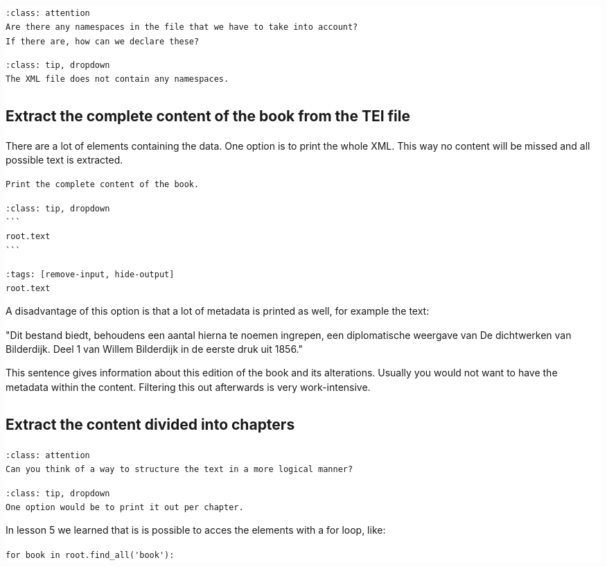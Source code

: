 ```{admonition} Exercise
:class: attention
Are there any namespaces in the file that we have to take into account? 
If there are, how can we declare these?
```

````{admonition} Solution
:class: tip, dropdown
The XML file does not contain any namespaces. 
````

## Extract the complete content of the book from the TEI file

There are a lot of elements containing the data. 
One option is to print the whole XML. This way no content will be missed and all possible text is extracted. 

```{admonition} Exercise
Print the complete content of the book. 
```

````{admonition} Solution
:class: tip, dropdown
```
root.text
```
````

```{code-cell}
:tags: [remove-input, hide-output]
root.text
```
A disadvantage of this option is that a lot of metadata is printed as well, for example the text:

"Dit bestand biedt, behoudens een aantal hierna te noemen ingrepen, een diplomatische weergave van 
De dichtwerken van Bilderdijk. Deel 1</hi> van Willem Bilderdijk in de eerste druk uit 1856."

This sentence gives information about this edition of the book and its alterations. 
Usually you would not want to have the metadata within the content. Filtering this out afterwards is very work-intensive.

## Extract the content divided into chapters

```{admonition} Exercise
:class: attention
Can you think of a way to structure the text in a more logical manner? 
```
```{admonition} Solution
:class: tip, dropdown
One option would be to print it out per chapter.
```

In lesson 5 we learned that is is possible to acces the elements with a for loop, like:
```
for book in root.find_all('book'):
```
